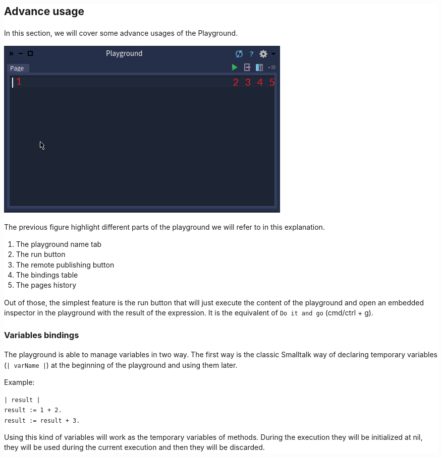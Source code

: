 ## Advance usage

In this section, we will cover some advance usages of the Playground. 

![Overview of the Playground](Playground_overview.png)

The previous figure highlight different parts of the playground we will refer to in this explanation.

1. The playground name tab
2. The run button
3. The remote publishing button
4. The bindings table
5. The pages history

Out of those, the simplest feature is the run button that will just execute the content of the playground and open an embedded inspector in the playground with the result of the expression. It is the equivalent of `Do it and go` (cmd/ctrl + g).

### Variables bindings

The playground is able to manage variables in two way. The first way is the classic Smalltalk way of declaring temporary variables (`| varName |`) at the beginning of the playground and using them later. 

Example:

```Smalltalk
| result |
result := 1 + 2.
result := result + 3.
```

Using this kind of variables will work as the temporary variables of methods. During the execution they will be initialized at nil, they will be used during the current execution and then they will be discarded. 
